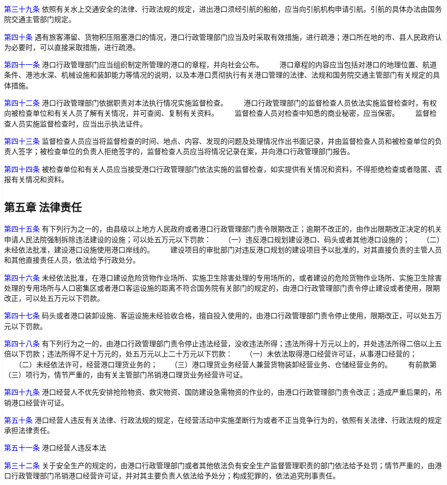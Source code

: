 <a style="color:blue" name="第三十九条">第三十九条</a>  依照有关水上交通安全的法律、行政法规的规定，进出港口须经引航的船舶，应当向引航机构申请引航。引航的具体办法由国务院交通主管部门规定。 
　　

<a style="color:blue" name="第四十条">第四十条</a>  遇有旅客滞留、货物积压阻塞港口的情况，港口行政管理部门应当及时采取有效措施，进行疏港；港口所在地的市、县人民政府认为必要时，可以直接采取措施，进行疏港。 
　　

<a style="color:blue" name="第四十一条">第四十一条</a>  港口行政管理部门应当组织制定所管理的港口的章程，并向社会公布。 
　　港口章程的内容应当包括对港口的地理位置、航道条件、港池水深、机械设施和装卸能力等情况的说明，以及本港口贯彻执行有关港口管理的法律、法规和国务院交通主管部门有关规定的具体措施。 
　　

<a style="color:blue" name="第四十二条">第四十二条</a>  港口行政管理部门依据职责对本法执行情况实施监督检查。 
　　港口行政管理部门的监督检查人员依法实施监督检查时，有权向被检查单位和有关人员了解有关情况，并可查阅、复制有关资料。 
　　监督检查人员对检查中知悉的商业秘密，应当保密。 
　　监督检查人员实施监督检查时，应当出示执法证件。 
　　

<a style="color:blue" name="第四十三条">第四十三条</a>  监督检查人员应当将监督检查的时间、地点、内容、发现的问题及处理情况作出书面记录，并由监督检查人员和被检查单位的负责人签字；被检查单位的负责人拒绝签字的，监督检查人员应当将情况记录在案，并向港口行政管理部门报告。 
　　

<a style="color:blue" name="第四十四条">第四十四条</a>  被检查单位和有关人员应当接受港口行政管理部门依法实施的监督检查，如实提供有关情况和资料，不得拒绝检查或者隐匿、谎报有关情况和资料。 
　　

## 第五章 法律责任

<a style="color:blue" name="第四十五条">第四十五条</a>  有下列行为之一的，由县级以上地方人民政府或者港口行政管理部门责令限期改正；逾期不改正的，由作出限期改正决定的机关申请人民法院强制拆除违法建设的设施；可以处五万元以下罚款： 
　　（一）违反港口规划建设港口、码头或者其他港口设施的； 
　　（二）未经依法批准，建设港口设施使用港口岸线的。 
　　建设项目的审批部门对违反港口规划的建设项目予以批准的，对其直接负责的主管人员和其他直接责任人员，依法给予行政处分。 
　　

<a style="color:blue" name="第四十六条">第四十六条</a>  未经依法批准，在港口建设危险货物作业场所、实施卫生除害处理的专用场所的，或者建设的危险货物作业场所、实施卫生除害处理的专用场所与人口密集区或者港口客运设施的距离不符合国务院有关部门的规定的，由港口行政管理部门责令停止建设或者使用，限期改正，可以处五万元以下罚款。 
　　

<a style="color:blue" name="第四十七条">第四十七条</a>  码头或者港口装卸设施、客运设施未经验收合格，擅自投入使用的，由港口行政管理部门责令停止使用，限期改正，可以处五万元以下罚款。 
　　

<a style="color:blue" name="第四十八条">第四十八条</a>  有下列行为之一的，由港口行政管理部门责令停止违法经营，没收违法所得；违法所得十万元以上的，并处违法所得二倍以上五倍以下罚款；违法所得不足十万元的，处五万元以上二十万元以下罚款： 
　　（一）未依法取得港口经营许可证，从事港口经营的； 
　　（二）未经依法许可，经营港口理货业务的； 
　　（三）港口理货业务经营人兼营货物装卸经营业务、仓储经营业务的。 
　　有前款第（三）项行为，情节严重的，由有关主管部门吊销港口理货业务经营许可证。 
　　

<a style="color:blue" name="第四十九条">第四十九条</a>  港口经营人不优先安排抢险物资、救灾物资、国防建设急需物资的作业的，由港口行政管理部门责令改正；造成严重后果的，吊销港口经营许可证。 
　　

<a style="color:blue" name="第五十条">第五十条</a>  港口经营人违反有关法律、行政法规的规定，在经营活动中实施垄断行为或者不正当竞争行为的，依照有关法律、行政法规的规定承担法律责任。 
　　

<a style="color:blue" name="第五十一条">第五十一条</a>  港口经营人违反本法

<a style="color:blue" name="第三十二条">第三十二条</a>  关于安全生产的规定的，由港口行政管理部门或者其他依法负有安全生产监督管理职责的部门依法给予处罚；情节严重的，由港口行政管理部门吊销港口经营许可证，并对其主要负责人依法给予处分；构成犯罪的，依法追究刑事责任。 
　　